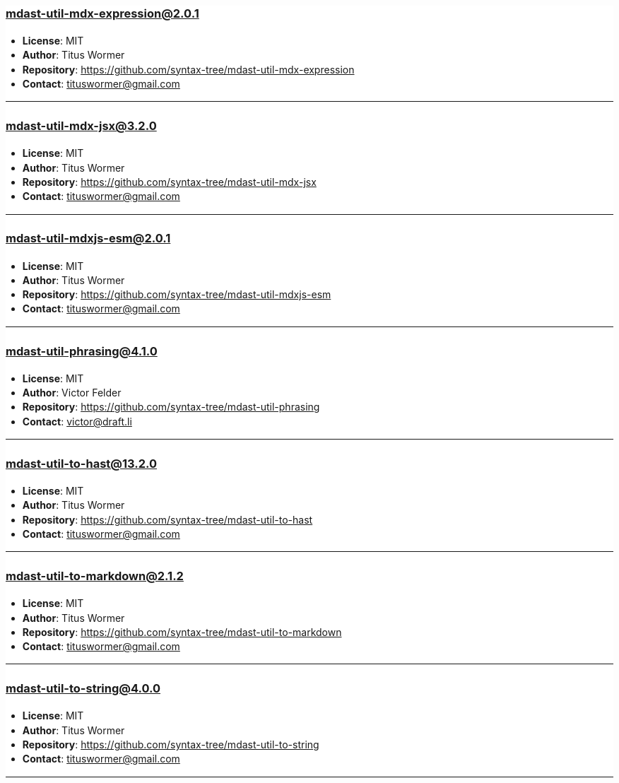 ### mdast-util-mdx-expression@2.0.1
- **License**: MIT
- **Author**: Titus Wormer
- **Repository**: https://github.com/syntax-tree/mdast-util-mdx-expression
- **Contact**: tituswormer@gmail.com

---
### mdast-util-mdx-jsx@3.2.0
- **License**: MIT
- **Author**: Titus Wormer
- **Repository**: https://github.com/syntax-tree/mdast-util-mdx-jsx
- **Contact**: tituswormer@gmail.com

---
### mdast-util-mdxjs-esm@2.0.1
- **License**: MIT
- **Author**: Titus Wormer
- **Repository**: https://github.com/syntax-tree/mdast-util-mdxjs-esm
- **Contact**: tituswormer@gmail.com

---
### mdast-util-phrasing@4.1.0
- **License**: MIT
- **Author**: Victor Felder
- **Repository**: https://github.com/syntax-tree/mdast-util-phrasing
- **Contact**: victor@draft.li

---
### mdast-util-to-hast@13.2.0
- **License**: MIT
- **Author**: Titus Wormer
- **Repository**: https://github.com/syntax-tree/mdast-util-to-hast
- **Contact**: tituswormer@gmail.com

---
### mdast-util-to-markdown@2.1.2
- **License**: MIT
- **Author**: Titus Wormer
- **Repository**: https://github.com/syntax-tree/mdast-util-to-markdown
- **Contact**: tituswormer@gmail.com

---
### mdast-util-to-string@4.0.0
- **License**: MIT
- **Author**: Titus Wormer
- **Repository**: https://github.com/syntax-tree/mdast-util-to-string
- **Contact**: tituswormer@gmail.com

---